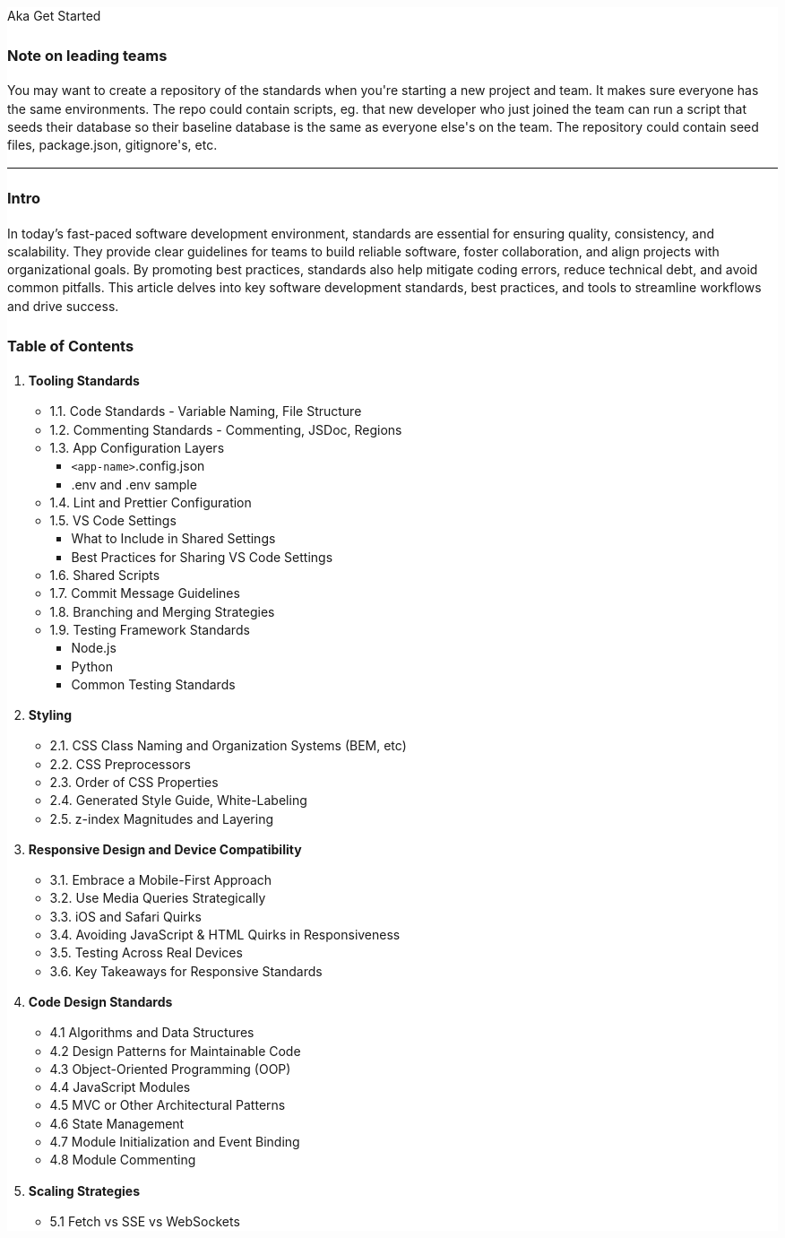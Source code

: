 Aka Get Started

### Note on leading teams

You may want to create a repository of the standards when you're starting a new project and team. It makes sure everyone has the same environments. The repo could contain scripts, eg. that new developer who just joined the team can run a script that seeds their database so their baseline database is the same as everyone else's on the team. The repository could contain seed files, package.json, gitignore's, etc.


---

### Intro

In today’s fast-paced software development environment, standards are essential for ensuring quality, consistency, and scalability. They provide clear guidelines for teams to build reliable software, foster collaboration, and align projects with organizational goals. By promoting best practices, standards also help mitigate coding errors, reduce technical debt, and avoid common pitfalls. This article delves into key software development standards, best practices, and tools to streamline workflows and drive success.
### Table of Contents
1. **Tooling Standards**
	- 1.1. Code Standards - Variable Naming, File Structure
	- 1.2. Commenting Standards - Commenting, JSDoc, Regions
	- 1.3. App Configuration Layers
		- `<app-name>`.config.json
		- .env and .env sample
	- 1.4. Lint and Prettier Configuration
	- 1.5. VS Code Settings
		- What to Include in Shared Settings
		- Best Practices for Sharing VS Code Settings
	- 1.6. Shared Scripts
	- 1.7. Commit Message Guidelines
	- 1.8. Branching and Merging Strategies
	- 1.9. Testing Framework Standards
		- Node.js
		- Python
		- Common Testing Standards

2. **Styling**
	- 2.1. CSS Class Naming and Organization Systems (BEM, etc)
	- 2.2. CSS Preprocessors
	- 2.3. Order of CSS Properties
	- 2.4. Generated Style Guide, White-Labeling
	- 2.5. z-index Magnitudes and Layering
1. **Responsive Design and Device Compatibility** 
	- 3.1. Embrace a Mobile-First Approach 
	- 3.2. Use Media Queries Strategically 
	- 3.3. iOS and Safari Quirks
	- 3.4. Avoiding JavaScript & HTML Quirks in Responsiveness 
	- 3.5. Testing Across Real Devices 
	- 3.6. Key Takeaways for Responsive Standards
2. **Code Design Standards**
	- 4.1 Algorithms and Data Structures
	- 4.2 Design Patterns for Maintainable Code
	- 4.3 Object-Oriented Programming (OOP)
	- 4.4 JavaScript Modules
	- 4.5 MVC or Other Architectural Patterns
	- 4.6 State Management
	- 4.7 Module Initialization and Event Binding
	- 4.8 Module Commenting
1. **Scaling Strategies**
	- 5.1 Fetch vs SSE vs WebSockets